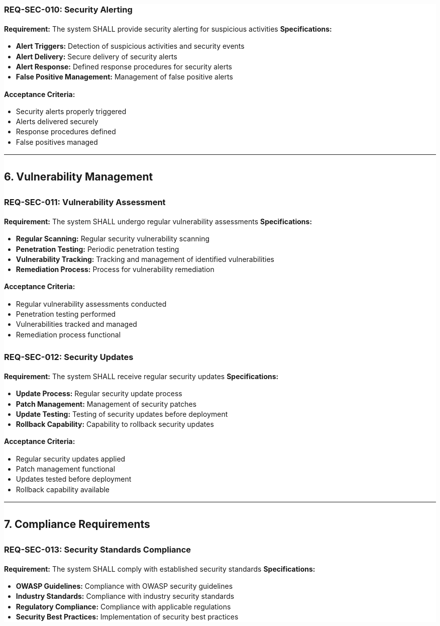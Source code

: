 ### REQ-SEC-010: Security Alerting
**Requirement:** The system SHALL provide security alerting for suspicious activities
**Specifications:**
- **Alert Triggers:** Detection of suspicious activities and security events
- **Alert Delivery:** Secure delivery of security alerts
- **Alert Response:** Defined response procedures for security alerts
- **False Positive Management:** Management of false positive alerts

**Acceptance Criteria:**
- Security alerts properly triggered
- Alerts delivered securely
- Response procedures defined
- False positives managed

---

## 6. Vulnerability Management

### REQ-SEC-011: Vulnerability Assessment
**Requirement:** The system SHALL undergo regular vulnerability assessments
**Specifications:**
- **Regular Scanning:** Regular security vulnerability scanning
- **Penetration Testing:** Periodic penetration testing
- **Vulnerability Tracking:** Tracking and management of identified vulnerabilities
- **Remediation Process:** Process for vulnerability remediation

**Acceptance Criteria:**
- Regular vulnerability assessments conducted
- Penetration testing performed
- Vulnerabilities tracked and managed
- Remediation process functional

### REQ-SEC-012: Security Updates
**Requirement:** The system SHALL receive regular security updates
**Specifications:**
- **Update Process:** Regular security update process
- **Patch Management:** Management of security patches
- **Update Testing:** Testing of security updates before deployment
- **Rollback Capability:** Capability to rollback security updates

**Acceptance Criteria:**
- Regular security updates applied
- Patch management functional
- Updates tested before deployment
- Rollback capability available

---

## 7. Compliance Requirements

### REQ-SEC-013: Security Standards Compliance
**Requirement:** The system SHALL comply with established security standards
**Specifications:**
- **OWASP Guidelines:** Compliance with OWASP security guidelines
- **Industry Standards:** Compliance with industry security standards
- **Regulatory Compliance:** Compliance with applicable regulations
- **Security Best Practices:** Implementation of security best practices
